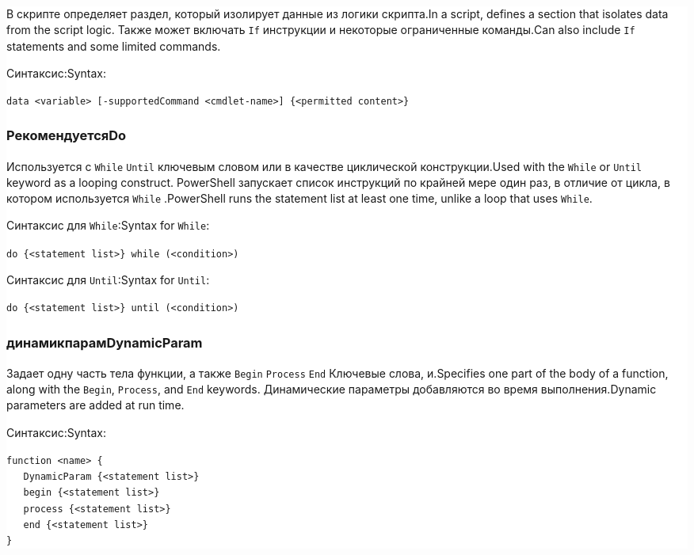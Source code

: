 <span data-ttu-id="56c3b-205">В скрипте определяет раздел, который изолирует данные из логики скрипта.</span><span class="sxs-lookup"><span data-stu-id="56c3b-205">In a script, defines a section that isolates data from the script logic.</span></span> <span data-ttu-id="56c3b-206">Также может включать `If` инструкции и некоторые ограниченные команды.</span><span class="sxs-lookup"><span data-stu-id="56c3b-206">Can also include `If` statements and some limited commands.</span></span>

<span data-ttu-id="56c3b-207">Синтаксис:</span><span class="sxs-lookup"><span data-stu-id="56c3b-207">Syntax:</span></span>

```Syntax
data <variable> [-supportedCommand <cmdlet-name>] {<permitted content>}
```

### <a name="do"></a><span data-ttu-id="56c3b-208">Рекомендуется</span><span class="sxs-lookup"><span data-stu-id="56c3b-208">Do</span></span>

<span data-ttu-id="56c3b-209">Используется с `While` `Until` ключевым словом или в качестве циклической конструкции.</span><span class="sxs-lookup"><span data-stu-id="56c3b-209">Used with the `While` or `Until` keyword as a looping construct.</span></span> <span data-ttu-id="56c3b-210">PowerShell запускает список инструкций по крайней мере один раз, в отличие от цикла, в котором используется `While` .</span><span class="sxs-lookup"><span data-stu-id="56c3b-210">PowerShell runs the statement list at least one time, unlike a loop that uses `While`.</span></span>

<span data-ttu-id="56c3b-211">Синтаксис для `While`:</span><span class="sxs-lookup"><span data-stu-id="56c3b-211">Syntax for `While`:</span></span>

```Syntax
do {<statement list>} while (<condition>)
```

<span data-ttu-id="56c3b-212">Синтаксис для `Until`:</span><span class="sxs-lookup"><span data-stu-id="56c3b-212">Syntax for `Until`:</span></span>

```Syntax
do {<statement list>} until (<condition>)
```

### <a name="dynamicparam"></a><span data-ttu-id="56c3b-213">динамикпарам</span><span class="sxs-lookup"><span data-stu-id="56c3b-213">DynamicParam</span></span>

<span data-ttu-id="56c3b-214">Задает одну часть тела функции, а также `Begin` `Process` `End` Ключевые слова, и.</span><span class="sxs-lookup"><span data-stu-id="56c3b-214">Specifies one part of the body of a function, along with the `Begin`, `Process`, and `End` keywords.</span></span> <span data-ttu-id="56c3b-215">Динамические параметры добавляются во время выполнения.</span><span class="sxs-lookup"><span data-stu-id="56c3b-215">Dynamic parameters are added at run time.</span></span>

<span data-ttu-id="56c3b-216">Синтаксис:</span><span class="sxs-lookup"><span data-stu-id="56c3b-216">Syntax:</span></span>

```Syntax
function <name> {
   DynamicParam {<statement list>}
   begin {<statement list>}
   process {<statement list>}
   end {<statement list>}
}
```
